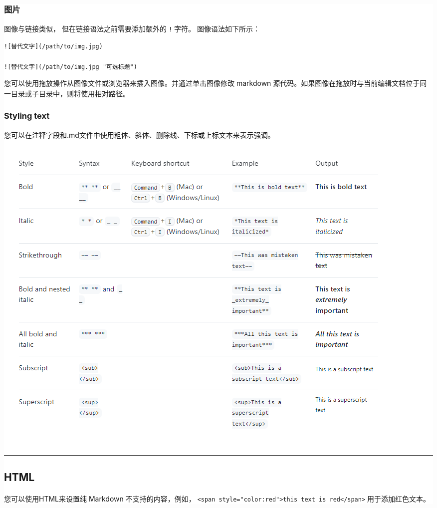 ### 图片

图像与链接类似， 但在链接语法之前需要添加额外的 `!` 字符。 图像语法如下所示：

```
![替代文字](/path/to/img.jpg)

![替代文字](/path/to/img.jpg "可选标题")
```

您可以使用拖放操作从图像文件或浏览器来插入图像。并通过单击图像修改 markdown 源代码。如果图像在拖放时与当前编辑文档位于同一目录或子目录中，则将使用相对路径。

### Styling text

您可以在注释字段和.md文件中使用粗体、斜体、删除线、下标或上标文本来表示强调。

![格式化文本](.assets/image-20221029181710641.png)

---

## HTML ##

您可以使用HTML来设置纯 Markdown 不支持的内容，例如， `<span style="color:red">this text is red</span>` 用于添加红色文本。
